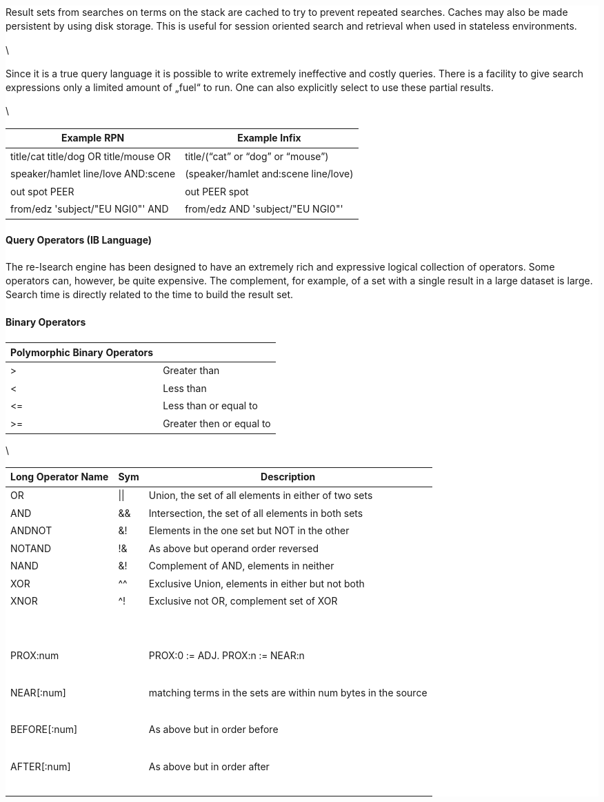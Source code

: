 Result sets from searches on terms on the stack are cached to try to prevent repeated searches. Caches may also be made persistent by using disk storage. This is useful for session oriented search and retrieval when used in stateless environments.

\


Since it is a true query language it is possible to write extremely ineffective and costly queries. There is a facility to give search expressions only a limited amount of „fuel“ to run. One can also explicitly select to use these partial results.

\


| **Example RPN**                       | **Example Infix**                    |
| ------------------------------------- | ------------------------------------ |
| title/cat title/dog OR title/mouse OR | title/(“cat” or “dog” or “mouse”)    |
| speaker/hamlet line/love AND:scene    | (speaker/hamlet and:scene line/love) |
| out spot PEER                         | out PEER spot                        |
| from/edz 'subject/"EU NGI0"' AND      | from/edz AND  'subject/"EU NGI0"'    |

#### **Query Operators (IB Language)**

The re-Isearch engine has been designed to have an extremely rich and expressive logical collection of  operators. Some operators can, however, be quite expensive. The complement, for example, of a set with a single result in a large dataset is large. Search time is directly related to the time to build the result set.&#x20;

#### **Binary Operators**

| **Polymorphic Binary Operators** |                          |
| -------------------------------- | ------------------------ |
| >                                | Greater than             |
| <                                | Less than                |
| <=                               | Less than or equal to    |
| >=                               | Greater then or equal to |

\


| **Long Operator Name**                                                       | **Sym**     | **Description**                                                  |
| ---------------------------------------------------------------------------- | ----------- | ---------------------------------------------------------------- |
| OR                                                                           | \|\|        | Union, the set of all elements in either of two sets             |
| AND                                                                          | &&          | Intersection, the set of all elements in both sets               |
| ANDNOT                                                                       | &!          | Elements in the one set but NOT in the other                     |
| NOTAND                                                                       | !&          | As above but operand order reversed                              |
| NAND                                                                         | &!          | Complement of AND, elements in neither                           |
| XOR                                                                          | ^^          | Exclusive Union, elements in either but not both                 |
| XNOR                                                                         | ^!          | Exclusive not OR, complement set of XOR                          |
| <p><br></p>                                                                  | <p><br></p> | <p><br></p>                                                      |
| PROX:num                                                                     | <p><br></p> | PROX:0 := ADJ. PROX:n := NEAR:n                                  |
| NEAR\[:num]                                                                  | <p><br></p> | matching terms in the sets are within num bytes in the source    |
| BEFORE\[:num]                                                                | <p><br></p> |  As above but in order before                                    |
| AFTER\[:num]                                                                 | <p><br></p> | As above but in order after                                      |
